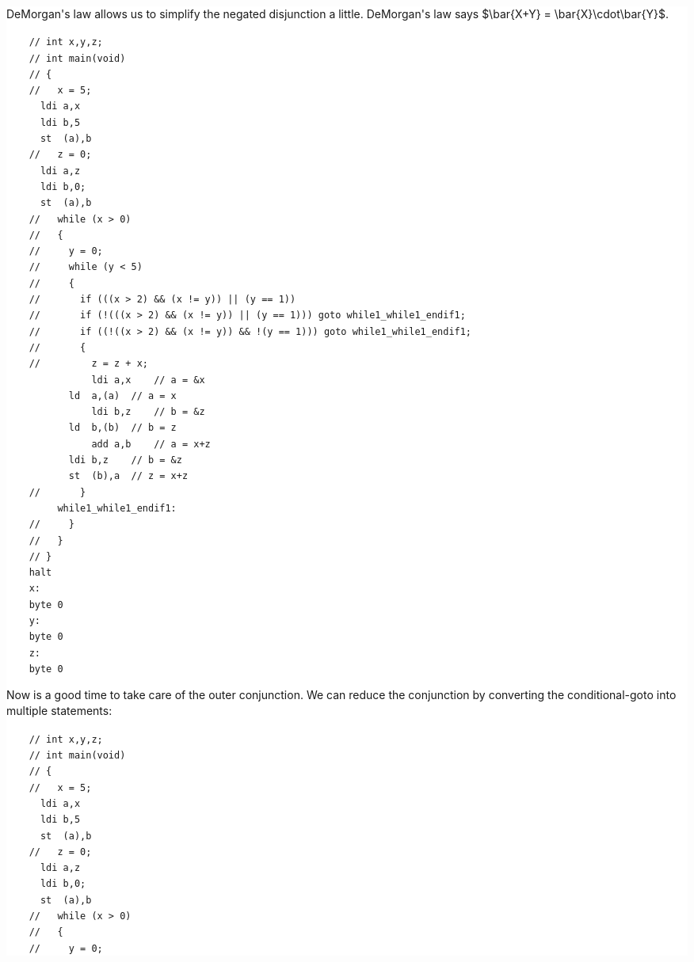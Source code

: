 DeMorgan's law allows us to simplify the negated disjunction a little.
DeMorgan's law says $\bar{X+Y} = \bar{X}\cdot\bar{Y}$.

```
    // int x,y,z;
    // int main(void)
    // {
    //   x = 5;
      ldi a,x
      ldi b,5
      st  (a),b
    //   z = 0;
      ldi a,z
      ldi b,0;
      st  (a),b
    //   while (x > 0)
    //   {
    //     y = 0;
    //     while (y < 5)
    //     {
    //       if (((x > 2) && (x != y)) || (y == 1))
    //       if (!(((x > 2) && (x != y)) || (y == 1))) goto while1_while1_endif1;
    //       if ((!((x > 2) && (x != y)) && !(y == 1))) goto while1_while1_endif1;
    //       {
    //         z = z + x;
               ldi a,x    // a = &x
    	   ld  a,(a)  // a = x
               ldi b,z    // b = &z
    	   ld  b,(b)  // b = z
               add a,b    // a = x+z
    	   ldi b,z    // b = &z
    	   st  (b),a  // z = x+z
    //       }
    	 while1_while1_endif1:
    //     }
    //   }
    // }
    halt
    x:
    byte 0
    y:
    byte 0
    z: 
    byte 0
```

Now is a good time to take care of the outer conjunction. We can reduce
the conjunction by converting the conditional-goto into multiple
statements:

```
    // int x,y,z;
    // int main(void)
    // {
    //   x = 5;
      ldi a,x
      ldi b,5
      st  (a),b
    //   z = 0;
      ldi a,z
      ldi b,0;
      st  (a),b
    //   while (x > 0)
    //   {
    //     y = 0;
```